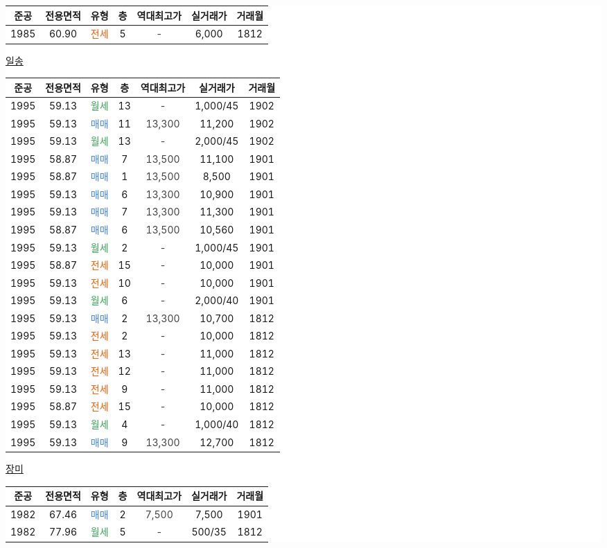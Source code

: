 |준공|전용면적|유형|층|역대최고가|실거래가|거래월|
|:---:|:---:|:---:|:---:|:---:|:---:|:---:|
|1985|60.90|<span style="color:#ff5a00">전세</span>|5|<span style="color:#444444">-</span>|6,000|1812|

[일송](https://search.naver.com/search.naver?query=%EA%B0%95%EC%9B%90%EB%8F%84+%EA%B0%95%EB%A6%89%EC%8B%9C+%ED%8F%AC%EB%82%A8%EB%8F%99+%EC%9D%BC%EC%86%A1)

|준공|전용면적|유형|층|역대최고가|실거래가|거래월|
|:---:|:---:|:---:|:---:|:---:|:---:|:---:|
|1995|59.13|<span style="color:#34a853">월세</span>|13|<span style="color:#444444">-</span>|1,000/45|1902|
|1995|59.13|<span style="color:#4285f3">매매</span>|11|<span style="color:#444444">13,300</span>|11,200|1902|
|1995|59.13|<span style="color:#34a853">월세</span>|13|<span style="color:#444444">-</span>|2,000/45|1902|
|1995|58.87|<span style="color:#4285f3">매매</span>|7|<span style="color:#444444">13,500</span>|11,100|1901|
|1995|58.87|<span style="color:#4285f3">매매</span>|1|<span style="color:#444444">13,500</span>|8,500|1901|
|1995|59.13|<span style="color:#4285f3">매매</span>|6|<span style="color:#444444">13,300</span>|10,900|1901|
|1995|59.13|<span style="color:#4285f3">매매</span>|7|<span style="color:#444444">13,300</span>|11,300|1901|
|1995|58.87|<span style="color:#4285f3">매매</span>|6|<span style="color:#444444">13,500</span>|10,560|1901|
|1995|59.13|<span style="color:#34a853">월세</span>|2|<span style="color:#444444">-</span>|1,000/45|1901|
|1995|58.87|<span style="color:#ff5a00">전세</span>|15|<span style="color:#444444">-</span>|10,000|1901|
|1995|59.13|<span style="color:#ff5a00">전세</span>|10|<span style="color:#444444">-</span>|10,000|1901|
|1995|59.13|<span style="color:#34a853">월세</span>|6|<span style="color:#444444">-</span>|2,000/40|1901|
|1995|59.13|<span style="color:#4285f3">매매</span>|2|<span style="color:#444444">13,300</span>|10,700|1812|
|1995|59.13|<span style="color:#ff5a00">전세</span>|2|<span style="color:#444444">-</span>|10,000|1812|
|1995|59.13|<span style="color:#ff5a00">전세</span>|13|<span style="color:#444444">-</span>|11,000|1812|
|1995|59.13|<span style="color:#ff5a00">전세</span>|12|<span style="color:#444444">-</span>|11,000|1812|
|1995|59.13|<span style="color:#ff5a00">전세</span>|9|<span style="color:#444444">-</span>|11,000|1812|
|1995|58.87|<span style="color:#ff5a00">전세</span>|15|<span style="color:#444444">-</span>|10,000|1812|
|1995|59.13|<span style="color:#34a853">월세</span>|4|<span style="color:#444444">-</span>|1,000/40|1812|
|1995|59.13|<span style="color:#4285f3">매매</span>|9|<span style="color:#444444">13,300</span>|12,700|1812|

[장미](https://search.naver.com/search.naver?query=%EA%B0%95%EC%9B%90%EB%8F%84+%EA%B0%95%EB%A6%89%EC%8B%9C+%ED%8F%AC%EB%82%A8%EB%8F%99+%EC%9E%A5%EB%AF%B8)

|준공|전용면적|유형|층|역대최고가|실거래가|거래월|
|:---:|:---:|:---:|:---:|:---:|:---:|:---:|
|1982|67.46|<span style="color:#4285f3">매매</span>|2|<span style="color:#444444">7,500</span>|7,500|1901|
|1982|77.96|<span style="color:#34a853">월세</span>|5|<span style="color:#444444">-</span>|500/35|1812|
